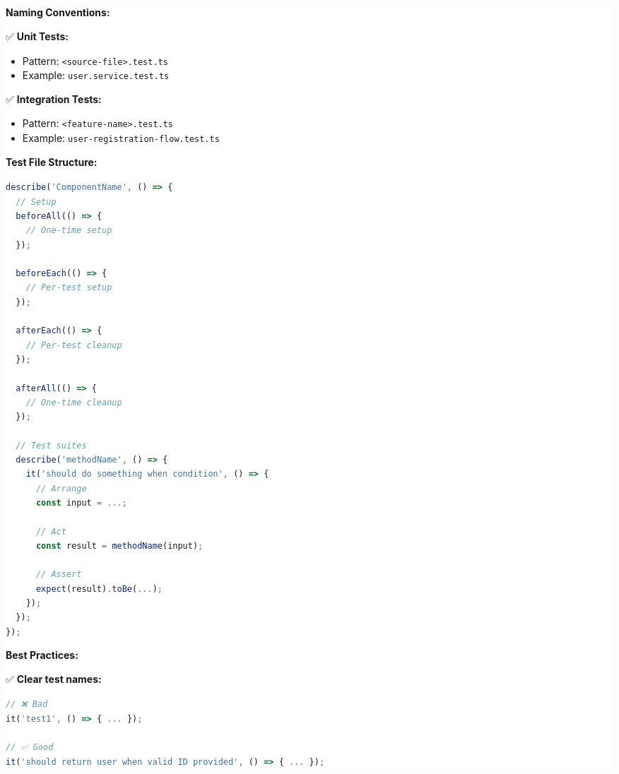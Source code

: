 **Naming Conventions:**

✅ **Unit Tests:**
- Pattern: `<source-file>.test.ts`
- Example: `user.service.test.ts`

✅ **Integration Tests:**
- Pattern: `<feature-name>.test.ts`
- Example: `user-registration-flow.test.ts`

**Test File Structure:**

```typescript
describe('ComponentName', () => {
  // Setup
  beforeAll(() => {
    // One-time setup
  });

  beforeEach(() => {
    // Per-test setup
  });

  afterEach(() => {
    // Per-test cleanup
  });

  afterAll(() => {
    // One-time cleanup
  });

  // Test suites
  describe('methodName', () => {
    it('should do something when condition', () => {
      // Arrange
      const input = ...;
      
      // Act
      const result = methodName(input);
      
      // Assert
      expect(result).toBe(...);
    });
  });
});
```

**Best Practices:**

✅ **Clear test names:**
```typescript
// ❌ Bad
it('test1', () => { ... });

// ✅ Good  
it('should return user when valid ID provided', () => { ... });
```
